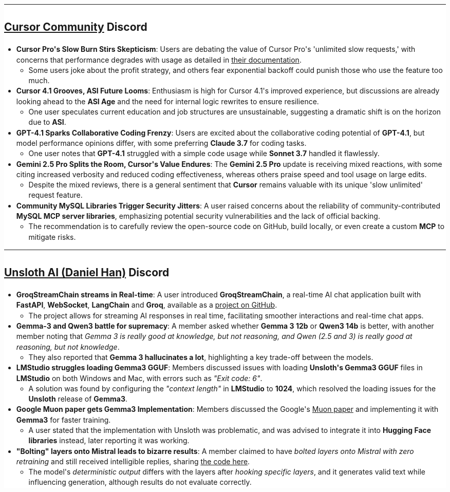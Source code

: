 

---



## [Cursor Community](https://discord.com/channels/1074847526655643750) Discord

- **Cursor Pro's Slow Burn Stirs Skepticism**: Users are debating the value of Cursor Pro's 'unlimited slow requests,' with concerns that performance degrades with usage as detailed in [their documentation](https://docs.cursor.com/account/plans-and-usage#fast-and-slow-requests).
   - Some users joke about the profit strategy, and others fear exponential backoff could punish those who use the feature too much.
- **Cursor 4.1 Grooves, ASI Future Looms**: Enthusiasm is high for Cursor 4.1's improved experience, but discussions are already looking ahead to the **ASI Age** and the need for internal logic rewrites to ensure resilience.
   - One user speculates current education and job structures are unsustainable, suggesting a dramatic shift is on the horizon due to **ASI**.
- **GPT-4.1 Sparks Collaborative Coding Frenzy**: Users are excited about the collaborative coding potential of **GPT-4.1**, but model performance opinions differ, with some preferring **Claude 3.7** for coding tasks.
   - One user notes that **GPT-4.1** struggled with a simple code usage while **Sonnet 3.7** handled it flawlessly.
- **Gemini 2.5 Pro Splits the Room, Cursor's Value Endures**: The **Gemini 2.5 Pro** update is receiving mixed reactions, with some citing increased verbosity and reduced coding effectiveness, whereas others praise speed and tool usage on large edits.
   - Despite the mixed reviews, there is a general sentiment that **Cursor** remains valuable with its unique 'slow unlimited' request feature.
- **Community MySQL Libraries Trigger Security Jitters**: A user raised concerns about the reliability of community-contributed **MySQL MCP server libraries**, emphasizing potential security vulnerabilities and the lack of official backing.
   - The recommendation is to carefully review the open-source code on GitHub, build locally, or even create a custom **MCP** to mitigate risks.



---



## [Unsloth AI (Daniel Han)](https://discord.com/channels/1179035537009545276) Discord

- **GroqStreamChain streams in Real-time**: A user introduced **GroqStreamChain**, a real-time AI chat application built with **FastAPI**, **WebSocket**, **LangChain** and **Groq**, available as a [project on GitHub](https://github.com/pr0mila/GroqStreamChain).
   - The project allows for streaming AI responses in real time, facilitating smoother interactions and real-time chat apps.
- **Gemma-3 and Qwen3 battle for supremacy**: A member asked whether **Gemma 3 12b** or **Qwen3 14b** is better, with another member noting that *Gemma 3 is really good at knowledge, but not reasoning, and Qwen (2.5 and 3) is really good at reasoning, but not knowledge*.
   - They also reported that **Gemma 3 hallucinates a lot**, highlighting a key trade-off between the models.
- **LMStudio struggles loading Gemma3 GGUF**: Members discussed issues with loading **Unsloth's Gemma3 GGUF** files in **LMStudio** on both Windows and Mac, with errors such as *"Exit code: 6"*.
   - A solution was found by configuring the *"context length"* in **LMStudio** to **1024**, which resolved the loading issues for the **Unsloth** release of **Gemma3**.
- **Google Muon paper gets Gemma3 Implementation**: Members discussed the Google's [Muon paper](https://arxiv.org/abs/2505.02222) and implementing it with **Gemma3** for faster training.
   - A user stated that the implementation with Unsloth was problematic, and was advised to integrate it into **Hugging Face libraries** instead, later reporting it was working.
- **"Bolting" layers onto Mistral leads to bizarre results**: A member claimed to have *bolted layers onto Mistral with zero retraining* and still received intelligible replies, sharing [the code here](https://github.com/jagoff2/gma6).
   - The model's *deterministic output* differs with the layers after *hooking specific layers*, and it generates valid text while influencing generation, although results do not evaluate correctly.